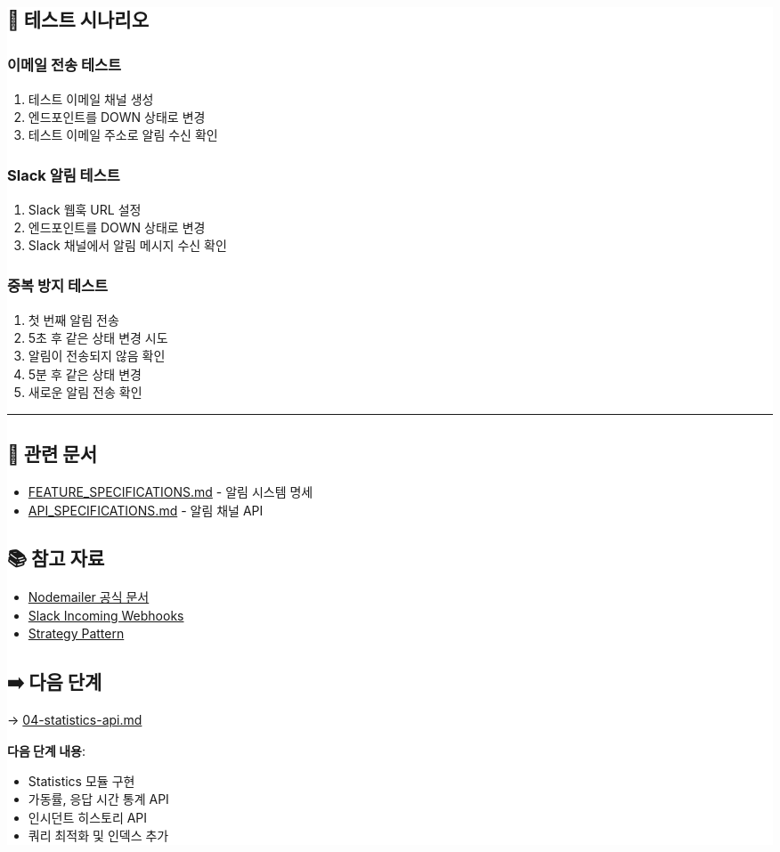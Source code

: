 
## 🧪 테스트 시나리오

### 이메일 전송 테스트
1. 테스트 이메일 채널 생성
2. 엔드포인트를 DOWN 상태로 변경
3. 테스트 이메일 주소로 알림 수신 확인

### Slack 알림 테스트
1. Slack 웹훅 URL 설정
2. 엔드포인트를 DOWN 상태로 변경
3. Slack 채널에서 알림 메시지 수신 확인

### 중복 방지 테스트
1. 첫 번째 알림 전송
2. 5초 후 같은 상태 변경 시도
3. 알림이 전송되지 않음 확인
4. 5분 후 같은 상태 변경
5. 새로운 알림 전송 확인

---

## 🔗 관련 문서

- [FEATURE_SPECIFICATIONS.md](../docs/FEATURE_SPECIFICATIONS.md#4-알림-시스템) - 알림 시스템 명세
- [API_SPECIFICATIONS.md](../docs/API_SPECIFICATIONS.md#5-알림-채널-api) - 알림 채널 API

## 📚 참고 자료

- [Nodemailer 공식 문서](https://nodemailer.com/)
- [Slack Incoming Webhooks](https://api.slack.com/messaging/webhooks)
- [Strategy Pattern](https://refactoring.guru/design-patterns/strategy)

## ➡️ 다음 단계

→ [04-statistics-api.md](./04-statistics-api.md)

**다음 단계 내용**:
- Statistics 모듈 구현
- 가동률, 응답 시간 통계 API
- 인시던트 히스토리 API
- 쿼리 최적화 및 인덱스 추가

